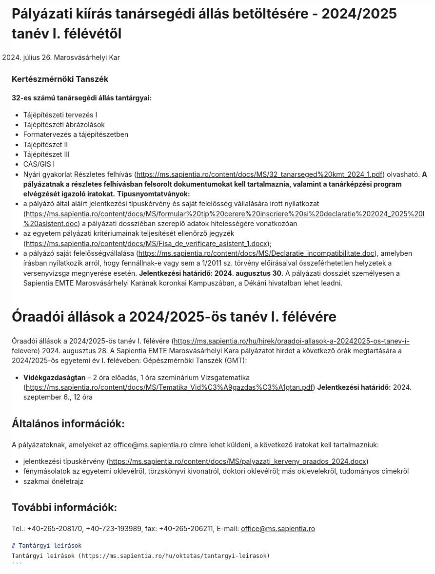 # Pályázati kiírás tanársegédi állás betöltésére - 2024/2025 tanév I. félévétől
2024. július 26.
Marosvásárhelyi Kar
### Kertészmérnöki Tanszék
**32-es számú tanársegédi állás tantárgyai:**
*   Tájépítészeti tervezés I
*   Tájépítészeti ábrázolások
*   Formatervezés a tájépítészetben
*   Tájépítészet II
*   Tájépítészet III
*   CAS/GIS I
*   Nyári gyakorlat
Részletes felhívás (https://ms.sapientia.ro/content/docs/MS/32_tanarseged%20kmt_2024_1.pdf) olvasható.
**A pályázatnak a részletes felhívásban felsorolt dokumentumokat kell tartalmaznia, valamint a tanárképzési program elvégzését igazoló iratokat.**
**Típusnyomtatványok:**
*   a pályázó által aláírt jelentkezési típuskérvény és saját felelősség vállalására írott nyilatkozat (https://ms.sapientia.ro/content/docs/MS/formular%20tip%20cerere%20inscriere%20si%20declaratie%202024_2025%20I%20asistent.doc) a pályázati dossziéban szereplő adatok hitelességére vonatkozóan
*   az egyetem pályázati kritériumainak teljesítését ellenőrző jegyzék (https://ms.sapientia.ro/content/docs/MS/Fisa_de_verificare_asistent_1.docx);
*   a pályázó saját felelősségvállalása (https://ms.sapientia.ro/content/docs/MS/Declaratie_incompatibilitate.doc), amelyben írásban nyilatkozik arról, hogy fennállnak-e vagy sem a 1/2011 sz. törvény előírásaival összeférhetetlen helyzetek a versenyvizsga megnyerése esetén.
**Jelentkezési határidő: 2024. augusztus 30.**
A pályázati dossziét személyesen a Sapientia EMTE Marosvásárhelyi Karának koronkai Kampuszában, a Dékáni hivatalban lehet leadni.

# Óraadói állások a 2024/2025-ös tanév I. félévére
Óraadói állások a 2024/2025-ös tanév I. félévére (https://ms.sapientia.ro/hu/hirek/oraadoi-allasok-a-20242025-os-tanev-i-felevere)
2024. augusztus 28.
A Sapientia EMTE Marosvásárhelyi Kara pályázatot hirdet a következő órák megtartására a 2024/2025-ös egyetemi év I. félévében:
Gépészmérnöki Tanszék (GMT):
* **Vidékgazdaságtan** – 2 óra előadás, 1 óra szeminárium
Vizsgatematika (https://ms.sapientia.ro/content/docs/MS/Tematika_Vid%C3%A9gazdas%C3%A1gtan.pdf)
**Jelentkezési határidő:** 2024. szeptember 6., 12 óra
## Általános információk:
A pályázatoknak, amelyeket az office@ms.sapientia.ro címre lehet küldeni, a következő iratokat kell tartalmazniuk:
* jelentkezési típuskérvény (https://ms.sapientia.ro/content/docs/MS/palyazati_kerveny_oraados_2024.docx)
* fénymásolatok az egyetemi oklevélről, törzskönyvi kivonatról, doktori oklevélről; más oklevelekről, tudományos címekről
* szakmai önéletrajz
## További információk:
Tel.: +40-265-208170, +40-723-193989, fax: +40-265-206211,
E-mail: office@ms.sapientia.ro
``````markdown
# Tantárgyi leírások
Tantárgyi leírások (https://ms.sapientia.ro/hu/oktatas/tantargyi-leirasok)
```